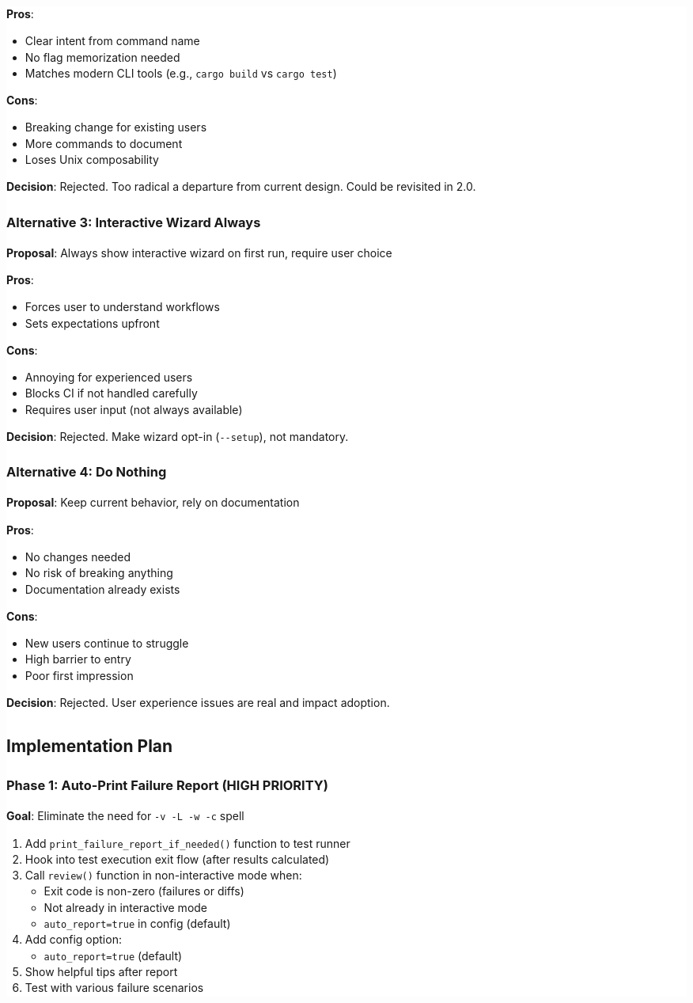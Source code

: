 **Pros**:
- Clear intent from command name
- No flag memorization needed
- Matches modern CLI tools (e.g., `cargo build` vs `cargo test`)

**Cons**:
- Breaking change for existing users
- More commands to document
- Loses Unix composability

**Decision**: Rejected. Too radical a departure from current design. Could be revisited in 2.0.

### Alternative 3: Interactive Wizard Always

**Proposal**: Always show interactive wizard on first run, require user choice

**Pros**:
- Forces user to understand workflows
- Sets expectations upfront

**Cons**:
- Annoying for experienced users
- Blocks CI if not handled carefully
- Requires user input (not always available)

**Decision**: Rejected. Make wizard opt-in (`--setup`), not mandatory.

### Alternative 4: Do Nothing

**Proposal**: Keep current behavior, rely on documentation

**Pros**:
- No changes needed
- No risk of breaking anything
- Documentation already exists

**Cons**:
- New users continue to struggle
- High barrier to entry
- Poor first impression

**Decision**: Rejected. User experience issues are real and impact adoption.

## Implementation Plan

### Phase 1: Auto-Print Failure Report (HIGH PRIORITY)
**Goal**: Eliminate the need for `-v -L -w -c` spell

1. Add `print_failure_report_if_needed()` function to test runner
2. Hook into test execution exit flow (after results calculated)
3. Call `review()` function in non-interactive mode when:
   - Exit code is non-zero (failures or diffs)
   - Not already in interactive mode
   - `auto_report=true` in config (default)
4. Add config option:
   - `auto_report=true` (default)
5. Show helpful tips after report
6. Test with various failure scenarios
